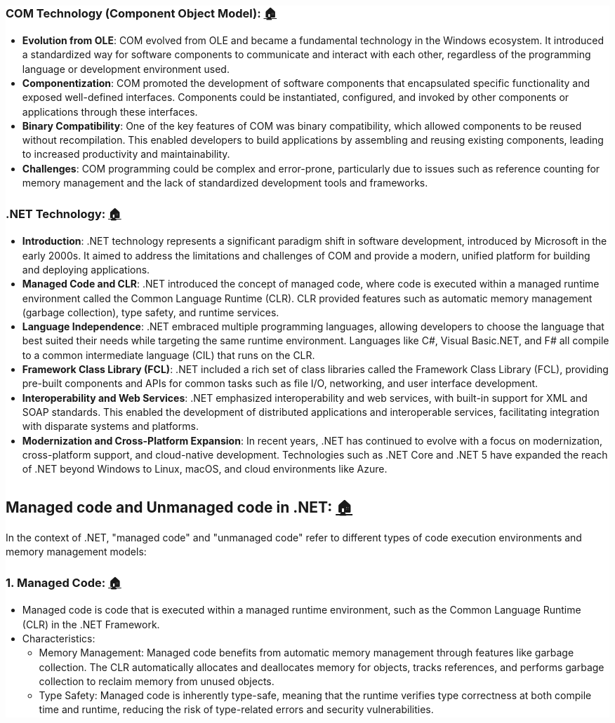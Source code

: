 ### **COM Technology (Component Object Model):** [🏠](https://github.com/SMitra1993/theNETInterrogation/blob/master/1%20-%20Overview.md#overview-of-net-framework-)

- **Evolution from OLE**: COM evolved from OLE and became a fundamental technology in the Windows ecosystem. It introduced a standardized way for software components to communicate and interact with each other, regardless of the programming language or development environment used.
- **Componentization**: COM promoted the development of software components that encapsulated specific functionality and exposed well-defined interfaces. Components could be instantiated, configured, and invoked by other components or applications through these interfaces.
- **Binary Compatibility**: One of the key features of COM was binary compatibility, which allowed components to be reused without recompilation. This enabled developers to build applications by assembling and reusing existing components, leading to increased productivity and maintainability.
- **Challenges**: COM programming could be complex and error-prone, particularly due to issues such as reference counting for memory management and the lack of standardized development tools and frameworks.

### **.NET Technology:** [🏠](https://github.com/SMitra1993/theNETInterrogation/blob/master/1%20-%20Overview.md#overview-of-net-framework-)

- **Introduction**: .NET technology represents a significant paradigm shift in software development, introduced by Microsoft in the early 2000s. It aimed to address the limitations and challenges of COM and provide a modern, unified platform for building and deploying applications.
- **Managed Code and CLR**: .NET introduced the concept of managed code, where code is executed within a managed runtime environment called the Common Language Runtime (CLR). CLR provided features such as automatic memory management (garbage collection), type safety, and runtime services.
- **Language Independence**: .NET embraced multiple programming languages, allowing developers to choose the language that best suited their needs while targeting the same runtime environment. Languages like C#, Visual Basic.NET, and F# all compile to a common intermediate language (CIL) that runs on the CLR.
- **Framework Class Library (FCL)**: .NET included a rich set of class libraries called the Framework Class Library (FCL), providing pre-built components and APIs for common tasks such as file I/O, networking, and user interface development.
- **Interoperability and Web Services**: .NET emphasized interoperability and web services, with built-in support for XML and SOAP standards. This enabled the development of distributed applications and interoperable services, facilitating integration with disparate systems and platforms.
- **Modernization and Cross-Platform Expansion**: In recent years, .NET has continued to evolve with a focus on modernization, cross-platform support, and cloud-native development. Technologies such as .NET Core and .NET 5 have expanded the reach of .NET beyond Windows to Linux, macOS, and cloud environments like Azure.


## **Managed code and Unmanaged code in .NET:** [🏠](https://github.com/SMitra1993/theNETInterrogation/blob/master/1%20-%20Overview.md#overview-of-net-framework-)

In the context of .NET, "managed code" and "unmanaged code" refer to different types of code execution environments and memory management models:

### 1. **Managed Code**: [🏠](https://github.com/SMitra1993/theNETInterrogation/blob/master/1%20-%20Overview.md#overview-of-net-framework-)
   - Managed code is code that is executed within a managed runtime environment, such as the Common Language Runtime (CLR) in the .NET Framework.
   - Characteristics:
     - Memory Management: Managed code benefits from automatic memory management through features like garbage collection. The CLR automatically allocates and deallocates memory for objects, tracks references, and performs garbage collection to reclaim memory from unused objects.
     - Type Safety: Managed code is inherently type-safe, meaning that the runtime verifies type correctness at both compile time and runtime, reducing the risk of type-related errors and security vulnerabilities.